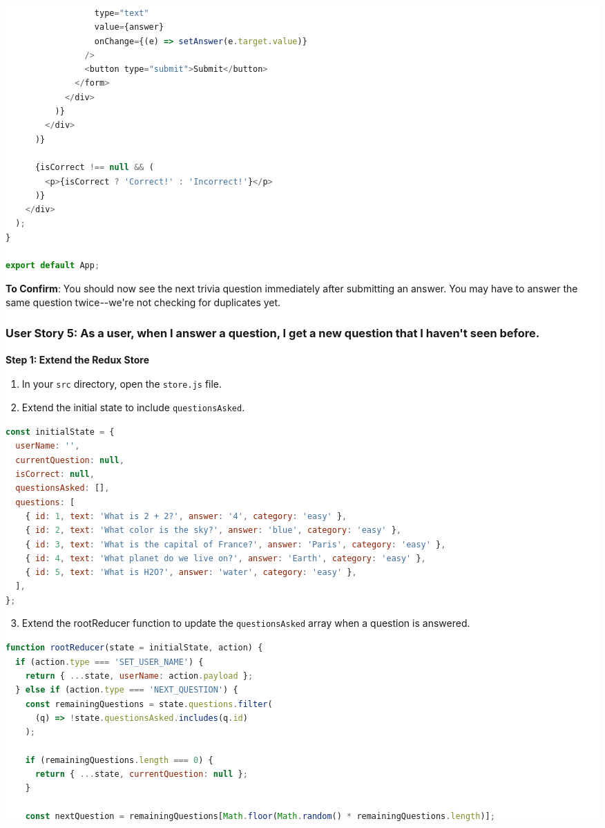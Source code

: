 ```javascript
                  type="text" 
                  value={answer} 
                  onChange={(e) => setAnswer(e.target.value)} 
                />
                <button type="submit">Submit</button>
              </form>
            </div>
          )}
        </div>
      )}
      
      {isCorrect !== null && (
        <p>{isCorrect ? 'Correct!' : 'Incorrect!'}</p>
      )}
    </div>
  );
}

export default App;
```

**To Confirm**: You should now see the next trivia question immediately after submitting an answer. You may have to answer the same question twice--we're not checking for duplicates yet.

### User Story 5: As a user, when I answer a question, I get a new question that I haven't seen before.

**Step 1: Extend the Redux Store**

1. In your `src` directory, open the `store.js` file.

2. Extend the initial state to include `questionsAsked`.

```javascript
const initialState = {
  userName: '',
  currentQuestion: null,
  isCorrect: null,
  questionsAsked: [],
  questions: [
	{ id: 1, text: 'What is 2 + 2?', answer: '4', category: 'easy' },
	{ id: 2, text: 'What color is the sky?', answer: 'blue', category: 'easy' },
	{ id: 3, text: 'What is the capital of France?', answer: 'Paris', category: 'easy' },
	{ id: 4, text: 'What planet do we live on?', answer: 'Earth', category: 'easy' },
	{ id: 5, text: 'What is H2O?', answer: 'water', category: 'easy' },
  ],
};
```

3. Extend the rootReducer function to update the `questionsAsked` array when a question is answered.

```javascript
function rootReducer(state = initialState, action) {
  if (action.type === 'SET_USER_NAME') {
	return { ...state, userName: action.payload };
  } else if (action.type === 'NEXT_QUESTION') {
	const remainingQuestions = state.questions.filter(
	  (q) => !state.questionsAsked.includes(q.id)
	);

	if (remainingQuestions.length === 0) {
	  return { ...state, currentQuestion: null };
	}

	const nextQuestion = remainingQuestions[Math.floor(Math.random() * remainingQuestions.length)];
```